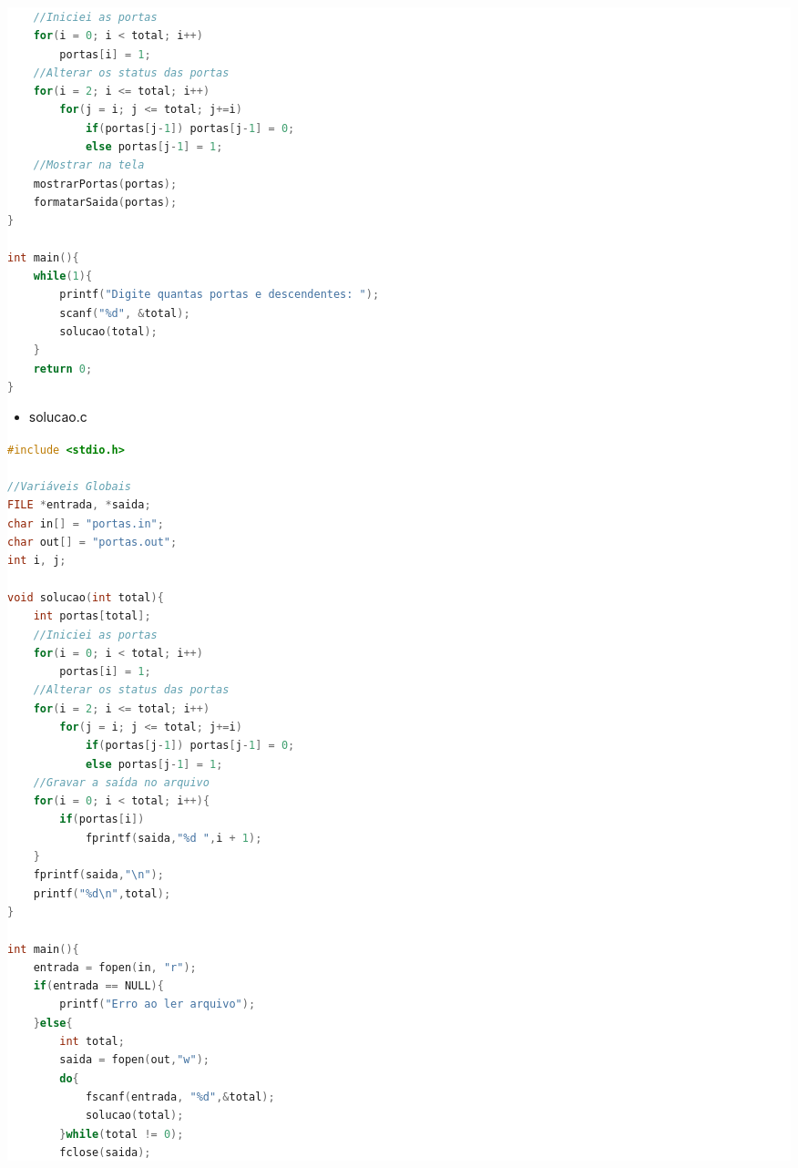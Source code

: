 ```c
	//Iniciei as portas
	for(i = 0; i < total; i++)
		portas[i] = 1;	
	//Alterar os status das portas
	for(i = 2; i <= total; i++)
		for(j = i; j <= total; j+=i)
			if(portas[j-1]) portas[j-1] = 0;
			else portas[j-1] = 1;
	//Mostrar na tela
	mostrarPortas(portas);
	formatarSaida(portas);
}

int main(){
	while(1){
		printf("Digite quantas portas e descendentes: ");
		scanf("%d", &total);
		solucao(total);
	}
	return 0;
}
```
- solucao.c
```c
#include <stdio.h>

//Variáveis Globais
FILE *entrada, *saida;
char in[] = "portas.in";
char out[] = "portas.out";
int i, j;

void solucao(int total){
	int portas[total];
	//Iniciei as portas
	for(i = 0; i < total; i++)
		portas[i] = 1;	
	//Alterar os status das portas
	for(i = 2; i <= total; i++)
		for(j = i; j <= total; j+=i)
			if(portas[j-1]) portas[j-1] = 0;
			else portas[j-1] = 1;
	//Gravar a saída no arquivo
	for(i = 0; i < total; i++){
		if(portas[i])
			fprintf(saida,"%d ",i + 1);
	}
	fprintf(saida,"\n");
	printf("%d\n",total);
}

int main(){
	entrada = fopen(in, "r");
	if(entrada == NULL){
		printf("Erro ao ler arquivo");
	}else{
		int total;
		saida = fopen(out,"w");
		do{
			fscanf(entrada, "%d",&total);
			solucao(total);
		}while(total != 0);
		fclose(saida);
```